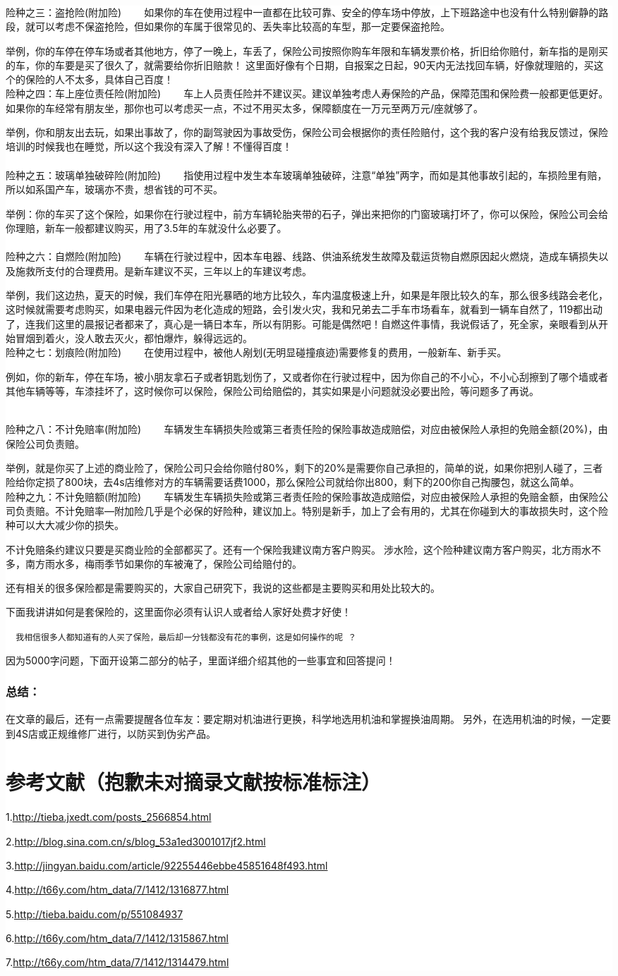 险种之三：盗抢险(附加险) 　　如果你的车在使用过程中一直都在比较可靠、安全的停车场中停放，上下班路途中也没有什么特别僻静的路段，就可以考虑不保盗抢险，但如果你的车属于很常见的、丢失率比较高的车型，那一定要保盗抢险。  

举例，你的车停在停车场或者其他地方，停了一晚上，车丢了，保险公司按照你购车年限和车辆发票价格，折旧给你赔付，新车指的是刚买的车，你的车要是买了很久了，就需要给你折旧赔款！ 这里面好像有个日期，自报案之日起，90天内无法找回车辆，好像就理赔的，买这个的保险的人不太多，具体自己百度！ 
　　  
险种之四：车上座位责任险(附加险) 　　车上人员责任险并不建议买。建议单独考虑人寿保险的产品，保障范围和保险费一般都更低更好。如果你的车经常有朋友坐，那你也可以考虑买一点，不过不用买太多，保障额度在一万元至两万元/座就够了。 

举例，你和朋友出去玩，如果出事故了，你的副驾驶因为事故受伤，保险公司会根据你的责任险赔付，这个我的客户没有给我反馈过，保险培训的时候我也在睡觉，所以这个我没有深入了解！不懂得百度！  
　　  
险种之五：玻璃单独破碎险(附加险) 　　指使用过程中发生本车玻璃单独破碎，注意“单独”两字，而如是其他事故引起的，车损险里有赔，所以如系国产车，玻璃亦不贵，想省钱的可不买。 

举例：你的车买了这个保险，如果你在行驶过程中，前方车辆轮胎夹带的石子，弹出来把你的门窗玻璃打坏了，你可以保险，保险公司会给你理赔，新车一般都建议购买，用了3.5年的车就没什么必要了。  
　　  
险种之六：自燃险(附加险) 　　车辆在行驶过程中，因本车电器、线路、供油系统发生故障及载运货物自燃原因起火燃烧，造成车辆损失以及施救所支付的合理费用。是新车建议不买，三年以上的车建议考虑。  

举例，我们这边热，夏天的时候，我们车停在阳光暴晒的地方比较久，车内温度极速上升，如果是年限比较久的车，那么很多线路会老化，这时候就需要考虑购买，如果电器元件因为老化造成的短路，会引发火灾，我和兄弟去二手车市场看车，就看到一辆车自然了，119都出动了，连我们这里的晨报记者都来了，真心是一辆日本车，所以有阴影。可能是偶然吧！自燃这件事情，我说假话了，死全家，亲眼看到从开始冒烟到着火，没人敢去灭火，都怕爆炸，躲得远远的。 
　　  
险种之七：划痕险(附加险) 　　在使用过程中，被他人剐划(无明显碰撞痕迹)需要修复的费用，一般新车、新手买。  

例如，你的新车，停在车场，被小朋友拿石子或者钥匙划伤了，又或者你在行驶过程中，因为你自己的不小心，不小心刮擦到了哪个墙或者其他车辆等等，车漆挂坏了，这时候你可以保险，保险公司给赔偿的，其实如果是小问题就没必要出险，等问题多了再说。 

　　  
险种之八：不计免赔率(附加险) 　　车辆发生车辆损失险或第三者责任险的保险事故造成赔偿，对应由被保险人承担的免赔金额(20%)，由保险公司负责赔。  

举例，就是你买了上述的商业险了，保险公司只会给你赔付80%，剩下的20%是需要你自己承担的，简单的说，如果你把别人碰了，三者险给你定损了800块，去4s店维修对方的车辆需要话费1000，那么保险公司就给你出800，剩下的200你自己掏腰包，就这么简单。 
　　  
险种之九：不计免赔额(附加险) 　　车辆发生车辆损失险或第三者责任险的保险事故造成赔偿，对应由被保险人承担的免赔金额，由保险公司负责赔。不计免赔率—附加险几乎是个必保的好险种，建议加上。特别是新手，加上了会有用的，尤其在你碰到大的事故损失时，这个险种可以大大减少你的损失。  

不计免赔条约建议只要是买商业险的全部都买了。还有一个保险我建议南方客户购买。 
涉水险，这个险种建议南方客户购买，北方雨水不多，南方雨水多，梅雨季节如果你的车被淹了，保险公司给赔付的。 

还有相关的很多保险都是需要购买的，大家自己研究下，我说的这些都是主要购买和用处比较大的。

下面我讲讲如何是套保险的，这里面你必须有认识人或者给人家好处费才好使！

      我相信很多人都知道有的人买了保险，最后却一分钱都没有花的事例，这是如何操作的呢 ？

因为5000字问题，下面开设第二部分的帖子，里面详细介绍其他的一些事宜和回答提问！

### 总结：

在文章的最后，还有一点需要提醒各位车友：要定期对机油进行更换，科学地选用机油和掌握换油周期。
另外，在选用机油的时候，一定要到4S店或正规维修厂进行，以防买到伪劣产品。

# 参考文献（抱歉未对摘录文献按标准标注）

1.<http://tieba.jxedt.com/posts_2566854.html>

2.<http://blog.sina.com.cn/s/blog_53a1ed3001017jf2.html>

3.<http://jingyan.baidu.com/article/92255446ebbe45851648f493.html>

4.<http://t66y.com/htm_data/7/1412/1316877.html>

5.<http://tieba.baidu.com/p/551084937>

6.<http://t66y.com/htm_data/7/1412/1315867.html>

7.<http://t66y.com/htm_data/7/1412/1314479.html>